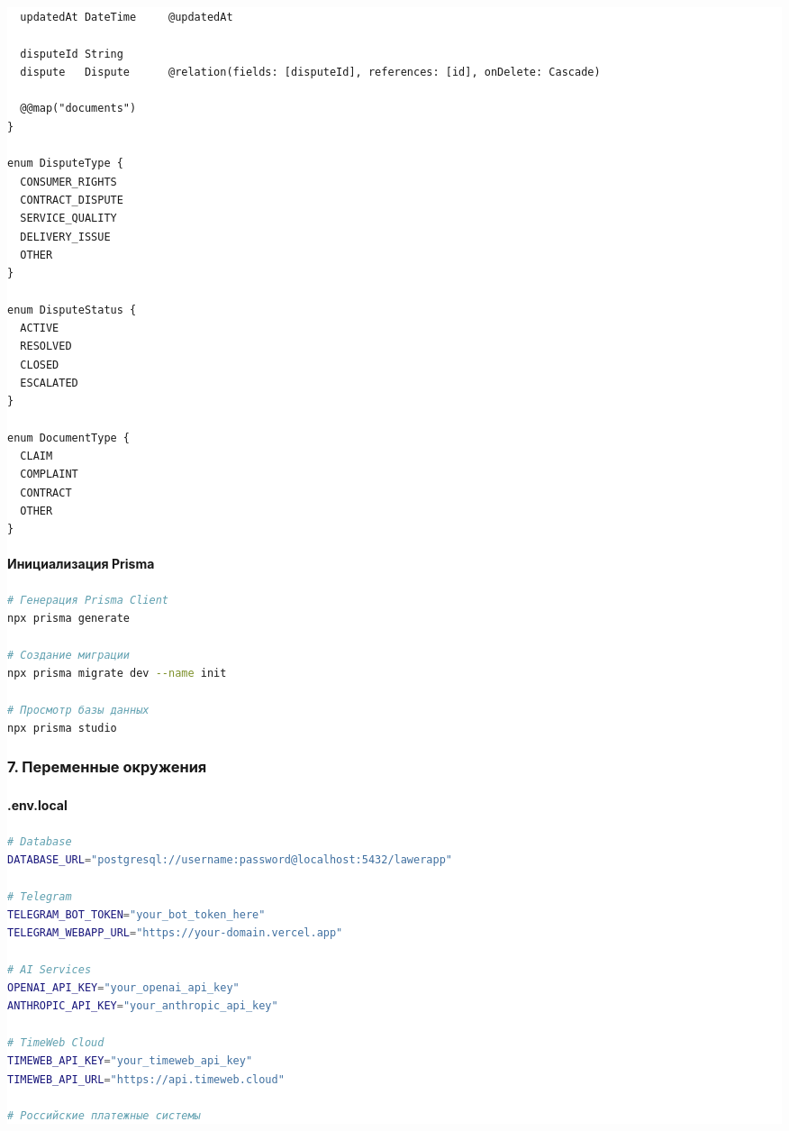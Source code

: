 ```prisma
  updatedAt DateTime     @updatedAt
  
  disputeId String
  dispute   Dispute      @relation(fields: [disputeId], references: [id], onDelete: Cascade)
  
  @@map("documents")
}

enum DisputeType {
  CONSUMER_RIGHTS
  CONTRACT_DISPUTE
  SERVICE_QUALITY
  DELIVERY_ISSUE
  OTHER
}

enum DisputeStatus {
  ACTIVE
  RESOLVED
  CLOSED
  ESCALATED
}

enum DocumentType {
  CLAIM
  COMPLAINT
  CONTRACT
  OTHER
}
```

#### **Инициализация Prisma**
```bash
# Генерация Prisma Client
npx prisma generate

# Создание миграции
npx prisma migrate dev --name init

# Просмотр базы данных
npx prisma studio
```

### **7. Переменные окружения**

#### **.env.local**
```bash
# Database
DATABASE_URL="postgresql://username:password@localhost:5432/lawerapp"

# Telegram
TELEGRAM_BOT_TOKEN="your_bot_token_here"
TELEGRAM_WEBAPP_URL="https://your-domain.vercel.app"

# AI Services
OPENAI_API_KEY="your_openai_api_key"
ANTHROPIC_API_KEY="your_anthropic_api_key"

# TimeWeb Cloud
TIMEWEB_API_KEY="your_timeweb_api_key"
TIMEWEB_API_URL="https://api.timeweb.cloud"

# Российские платежные системы
```